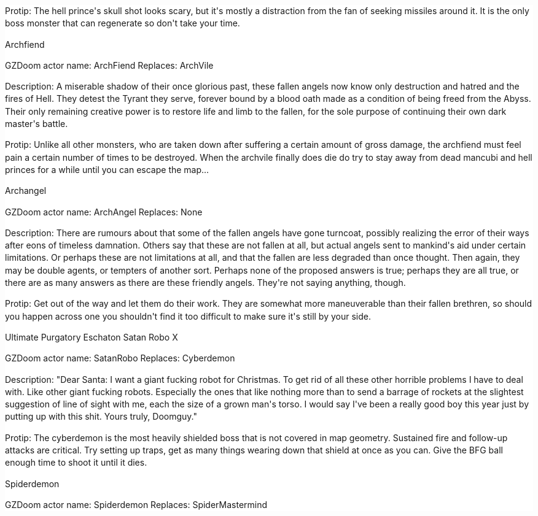 Protip: The hell prince's skull shot looks scary, but it's mostly a distraction from the fan of seeking missiles around it. It is the only boss monster that can regenerate so don't take your time.


Archfiend

GZDoom actor name: ArchFiend
Replaces: ArchVile

Description: A miserable shadow of their once glorious past, these fallen angels now know only destruction and hatred and the fires of Hell. They detest the Tyrant they serve, forever bound by a blood oath made as a condition of being freed from the Abyss. Their only remaining creative power is to restore life and limb to the fallen, for the sole purpose of continuing their own dark master's battle.

Protip: Unlike all other monsters, who are taken down after suffering a certain amount of gross damage, the archfiend must feel pain a certain number of times to be destroyed. When the archvile finally does die do try to stay away from dead mancubi and hell princes for a while until you can escape the map...


Archangel

GZDoom actor name: ArchAngel
Replaces: None

Description: There are rumours about that some of the fallen angels have gone turncoat, possibly realizing the error of their ways after eons of timeless damnation. Others say that these are not fallen at all, but actual angels sent to mankind's aid under certain limitations. Or perhaps these are not limitations at all, and that the fallen are less degraded than once thought. Then again, they may be double agents, or tempters of another sort. Perhaps none of the proposed answers is true; perhaps they are all true, or there are as many answers as there are these friendly angels. They're not saying anything, though.

Protip: Get out of the way and let them do their work. They are somewhat more maneuverable than their fallen brethren, so should you happen across one you shouldn't find it too difficult to make sure it's still by your side.


Ultimate Purgatory Eschaton Satan Robo X

GZDoom actor name: SatanRobo
Replaces: Cyberdemon

Description: "Dear Santa: I want a giant fucking robot for Christmas. To get rid of all these other horrible problems I have to deal with. Like other giant fucking robots. Especially the ones that like nothing more than to send a barrage of rockets at the slightest suggestion of line of sight with me, each the size of a grown man's torso. I would say I've been a really good boy this year just by putting up with this shit. Yours truly, Doomguy."

Protip: The cyberdemon is the most heavily shielded boss that is not covered in map geometry. Sustained fire and follow-up attacks are critical. Try setting up traps, get as many things wearing down that shield at once as you can. Give the BFG ball enough time to shoot it until it dies.


Spiderdemon

GZDoom actor name: Spiderdemon
Replaces: SpiderMastermind
